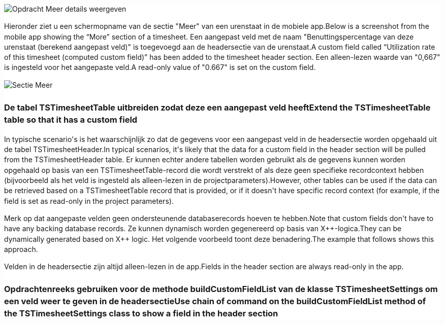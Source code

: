 ![Opdracht Meer details weergeven](media/show-more.png)

<span data-ttu-id="f733d-246">Hieronder ziet u een schermopname van de sectie "Meer" van een urenstaat in de mobiele app.</span><span class="sxs-lookup"><span data-stu-id="f733d-246">Below is a screenshot from the mobile app showing the “More” section of a timesheet.</span></span> <span data-ttu-id="f733d-247">Een aangepast veld met de naam "Benuttingspercentage van deze urenstaat (berekend aangepast veld)" is toegevoegd aan de headersectie van de urenstaat.</span><span class="sxs-lookup"><span data-stu-id="f733d-247">A custom field called “Utilization rate of this timesheet (computed custom field)” has been added to the timesheet header section.</span></span> <span data-ttu-id="f733d-248">Een alleen-lezen waarde van "0,667" is ingesteld voor het aangepaste veld.</span><span class="sxs-lookup"><span data-stu-id="f733d-248">A read-only value of "0.667" is set on the custom field.</span></span>

![Sectie Meer](media/more-section.jpg)

### <a name="extend-the-tstimesheettable-table-so-that-it-has-a-custom-field"></a><span data-ttu-id="f733d-250">De tabel TSTimesheetTable uitbreiden zodat deze een aangepast veld heeft</span><span class="sxs-lookup"><span data-stu-id="f733d-250">Extend the TSTimesheetTable table so that it has a custom field</span></span>

<span data-ttu-id="f733d-251">In typische scenario's is het waarschijnlijk zo dat de gegevens voor een aangepast veld in de headersectie worden opgehaald uit de tabel TSTimesheetHeader.</span><span class="sxs-lookup"><span data-stu-id="f733d-251">In typical scenarios, it's likely that the data for a custom field in the header section will be pulled from the TSTimesheetHeader table.</span></span> <span data-ttu-id="f733d-252">Er kunnen echter andere tabellen worden gebruikt als de gegevens kunnen worden opgehaald op basis van een TSTimesheetTable-record die wordt verstrekt of als deze geen specifieke recordcontext hebben (bijvoorbeeld als het veld is ingesteld als alleen-lezen in de projectparameters).</span><span class="sxs-lookup"><span data-stu-id="f733d-252">However, other tables can be used if the data can be retrieved based on a TSTimesheetTable record that is provided, or if it doesn't have specific record context (for example, if the field is set as read-only in the project parameters).</span></span>

<span data-ttu-id="f733d-253">Merk op dat aangepaste velden geen ondersteunende databaserecords hoeven te hebben.</span><span class="sxs-lookup"><span data-stu-id="f733d-253">Note that custom fields don't have to have any backing database records.</span></span> <span data-ttu-id="f733d-254">Ze kunnen dynamisch worden gegenereerd op basis van X++-logica.</span><span class="sxs-lookup"><span data-stu-id="f733d-254">They can be dynamically generated based on X++ logic.</span></span> <span data-ttu-id="f733d-255">Het volgende voorbeeld toont deze benadering.</span><span class="sxs-lookup"><span data-stu-id="f733d-255">The example that follows shows this approach.</span></span>

<span data-ttu-id="f733d-256">Velden in de headersectie zijn altijd alleen-lezen in de app.</span><span class="sxs-lookup"><span data-stu-id="f733d-256">Fields in the header section are always read-only in the app.</span></span>

### <a name="use-chain-of-command-on-the-buildcustomfieldlist-method-of-the-tstimesheetsettings-class-to-show-a-field-in-the-header-section"></a><span data-ttu-id="f733d-257">Opdrachtenreeks gebruiken voor de methode buildCustomFieldList van de klasse TSTimesheetSettings om een veld weer te geven in de headersectie</span><span class="sxs-lookup"><span data-stu-id="f733d-257">Use chain of command on the buildCustomFieldList method of the TSTimesheetSettings class to show a field in the header section</span></span>
